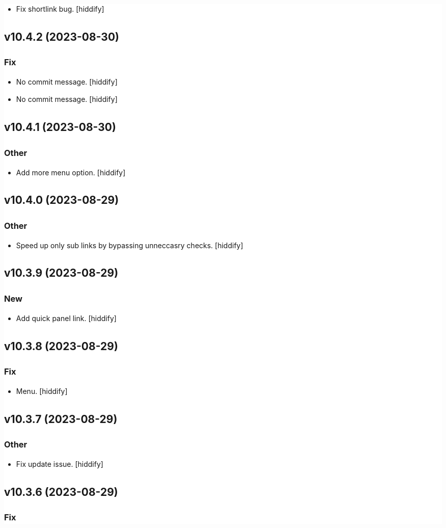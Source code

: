* Fix shortlink bug. [hiddify]


## v10.4.2 (2023-08-30)

### Fix

* No commit message. [hiddify]

* No commit message. [hiddify]


## v10.4.1 (2023-08-30)

### Other

* Add more menu option. [hiddify]


## v10.4.0 (2023-08-29)

### Other

* Speed up only sub links by bypassing unneccasry checks. [hiddify]


## v10.3.9 (2023-08-29)

### New

* Add quick panel link. [hiddify]


## v10.3.8 (2023-08-29)

### Fix

* Menu. [hiddify]


## v10.3.7 (2023-08-29)

### Other

* Fix update issue. [hiddify]


## v10.3.6 (2023-08-29)

### Fix
